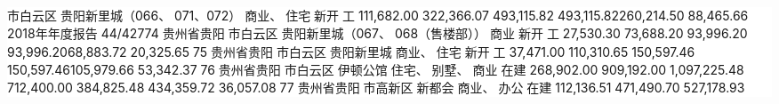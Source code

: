 市白云区
贵阳新里城（066、
071、072）
商业、
住宅
新开
工
111,682.00
322,366.07
493,115.82
493,115.82260,214.50
88,465.66
2018年年度报告
44/42774
贵州省贵阳
市白云区
贵阳新里城（067、
068（售楼部））
商业
新开
工
27,530.30
73,688.20
93,996.20
93,996.2068,883.72
20,325.65
75
贵州省贵阳
市白云区
贵阳新里城
商业、
住宅
新开
工
37,471.00
110,310.65
150,597.46
150,597.46105,979.66
53,342.37
76
贵州省贵阳
市白云区
伊顿公馆
住宅、
别墅、
商业
在建
268,902.00
909,192.00
1,097,225.48
712,400.00
384,825.48
434,359.72
36,057.08
77
贵州省贵阳
市高新区
新都会
商业、
办公
在建
112,136.51
471,490.70
527,178.93